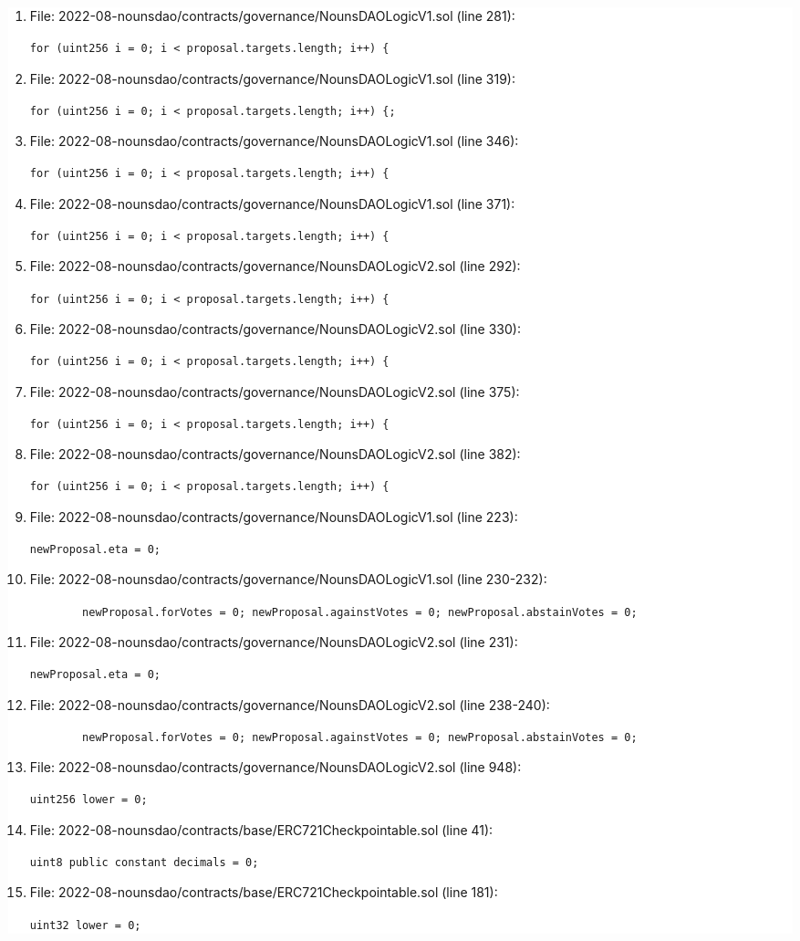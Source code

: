 1. File: 2022-08-nounsdao/contracts/governance/NounsDAOLogicV1.sol (line 281):

    `for (uint256 i = 0; i < proposal.targets.length; i++) {`

3. File: 2022-08-nounsdao/contracts/governance/NounsDAOLogicV1.sol (line 319):

    `for (uint256 i = 0; i < proposal.targets.length; i++) {;`

4. File: 2022-08-nounsdao/contracts/governance/NounsDAOLogicV1.sol (line 346):

    `for (uint256 i = 0; i < proposal.targets.length; i++) {` 

5. File: 2022-08-nounsdao/contracts/governance/NounsDAOLogicV1.sol (line 371):

    `for (uint256 i = 0; i < proposal.targets.length; i++) {`       

6. File: 2022-08-nounsdao/contracts/governance/NounsDAOLogicV2.sol (line 292):

    `for (uint256 i = 0; i < proposal.targets.length; i++) {`

7. File: 2022-08-nounsdao/contracts/governance/NounsDAOLogicV2.sol (line 330):

    `for (uint256 i = 0; i < proposal.targets.length; i++) {`

8. File: 2022-08-nounsdao/contracts/governance/NounsDAOLogicV2.sol (line 375):

    `for (uint256 i = 0; i < proposal.targets.length; i++) {` 

9. File: 2022-08-nounsdao/contracts/governance/NounsDAOLogicV2.sol (line 382):

    `for (uint256 i = 0; i < proposal.targets.length; i++) {`

10. File: 2022-08-nounsdao/contracts/governance/NounsDAOLogicV1.sol (line 223):

    `newProposal.eta = 0;` 

11. File: 2022-08-nounsdao/contracts/governance/NounsDAOLogicV1.sol (line 230-232):

    `        newProposal.forVotes = 0;
        newProposal.againstVotes = 0;
        newProposal.abstainVotes = 0;`  

12. File: 2022-08-nounsdao/contracts/governance/NounsDAOLogicV2.sol (line 231):

    `newProposal.eta = 0;`

13. File: 2022-08-nounsdao/contracts/governance/NounsDAOLogicV2.sol (line 238-240):

    `        newProposal.forVotes = 0;
        newProposal.againstVotes = 0;
        newProposal.abstainVotes = 0;` 

14. File: 2022-08-nounsdao/contracts/governance/NounsDAOLogicV2.sol (line 948):

    `uint256 lower = 0;`              

15. File: 2022-08-nounsdao/contracts/base/ERC721Checkpointable.sol (line 41):

    `uint8 public constant decimals = 0;` 

16. File: 2022-08-nounsdao/contracts/base/ERC721Checkpointable.sol (line 181):

    `uint32 lower = 0;`     

